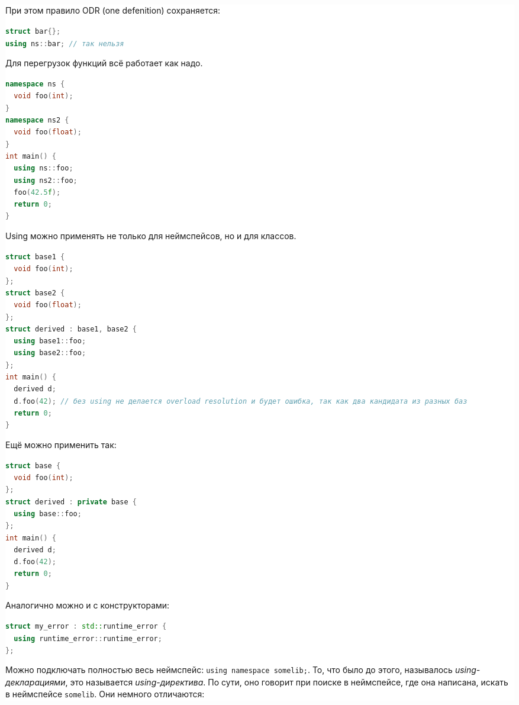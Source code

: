 При этом правило ODR (one defenition) сохраняется:
```c++
struct bar{};
using ns::bar; // так нельзя
```
Для перегрузок функций всё работает как надо.

```c++
namespace ns {
  void foo(int);
}
namespace ns2 {
  void foo(float);
}
int main() {
  using ns::foo;
  using ns2::foo;
  foo(42.5f); 
  return 0;
}
```
Using можно применять не только для неймспейсов, но и для классов.
```c++
struct base1 {
  void foo(int);
};
struct base2 {
  void foo(float);
};
struct derived : base1, base2 {
  using base1::foo;
  using base2::foo;
};
int main() {
  derived d;
  d.foo(42); // без using не делается overload resolution и будет ошибка, так как два кандидата из разных баз
  return 0;
}
```
Ещё можно применить так:
```c++
struct base {
  void foo(int);
};
struct derived : private base {
  using base::foo;
};
int main() {
  derived d;
  d.foo(42);
  return 0;
}
```
Аналогично можно и с конструкторами:
```c++
struct my_error : std::runtime_error {
  using runtime_error::runtime_error;
};
```
Можно подключать полностью весь неймспейс: `using namespace somelib;`. То, что было до этого, называлось *using-декларациями*, это называется *using-директива*. По сути, оно говорит при поиске в неймспейсе, где она написана, искать в неймспейсе `somelib`. Они немного отличаются:
